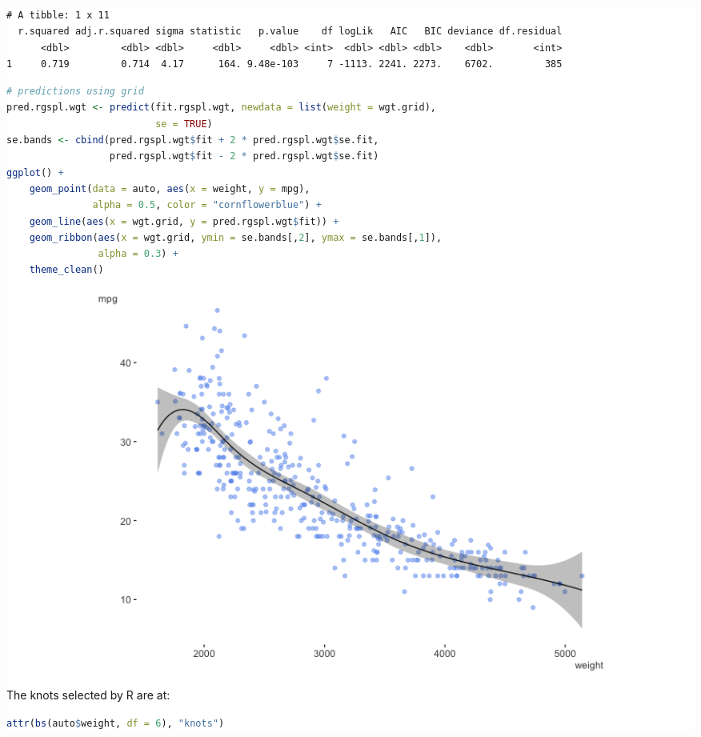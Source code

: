     # A tibble: 1 x 11
      r.squared adj.r.squared sigma statistic   p.value    df logLik   AIC   BIC deviance df.residual
          <dbl>         <dbl> <dbl>     <dbl>     <dbl> <int>  <dbl> <dbl> <dbl>    <dbl>       <int>
    1     0.719         0.714  4.17      164. 9.48e-103     7 -1113. 2241. 2273.    6702.         385

``` r
# predictions using grid
pred.rgspl.wgt <- predict(fit.rgspl.wgt, newdata = list(weight = wgt.grid), 
                          se = TRUE)
se.bands <- cbind(pred.rgspl.wgt$fit + 2 * pred.rgspl.wgt$se.fit,
                  pred.rgspl.wgt$fit - 2 * pred.rgspl.wgt$se.fit)
ggplot() +
    geom_point(data = auto, aes(x = weight, y = mpg), 
               alpha = 0.5, color = "cornflowerblue") +
    geom_line(aes(x = wgt.grid, y = pred.rgspl.wgt$fit)) +
    geom_ribbon(aes(x = wgt.grid, ymin = se.bands[,2], ymax = se.bands[,1]),
                alpha = 0.3) +
    theme_clean()
```

<img src="ch7-nonlinear-models_files/figure-gfm/reg-splines-8-1.png" width="75%" style="display: block; margin: auto;" />

The knots selected by R are at:

``` r
attr(bs(auto$weight, df = 6), "knots")
```
